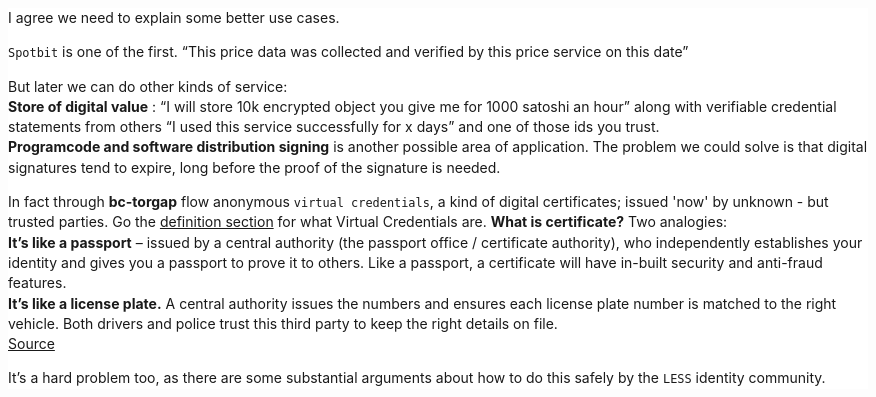 I agree we need to explain some better use cases.

`Spotbit` is one of the first. “This price data was collected and verified by this price service on this date”

But later we can do other kinds of service:<br/>
**Store of digital value** : “I will store 10k encrypted object you give me for 1000 satoshi an hour” along with verifiable credential statements from others “I used this service successfully for x days” and one of those ids you trust.<br/>
**Programcode and software distribution signing** is another possible area of application. The problem we could solve is that digital signatures tend to expire, long before the proof of the signature is needed.

In fact through **bc-torgap** flow anonymous `virtual credentials`, a kind of digital certificates; issued 'now' by unknown - but trusted parties. Go the [definition section](#VC---Virtual-Credentials) for what Virtual Credentials are. **What is certificate?** Two analogies: <br/>
**It’s like a passport** – issued by a central authority (the passport office / certificate authority), who independently establishes your identity and gives you a passport to prove it to others. Like a passport, a certificate will have in-built security and anti-fraud features.<br/>
**It’s like a license plate.** A central authority issues the numbers and ensures each license plate number is matched to the right vehicle. Both drivers and police trust this third party to keep the right details on file.<br/>[Source](https://sidewaysdictionary.com/#/term/certificate)

It’s a hard problem too, as there are some substantial arguments about how to do this safely by the `LESS` identity community. 
